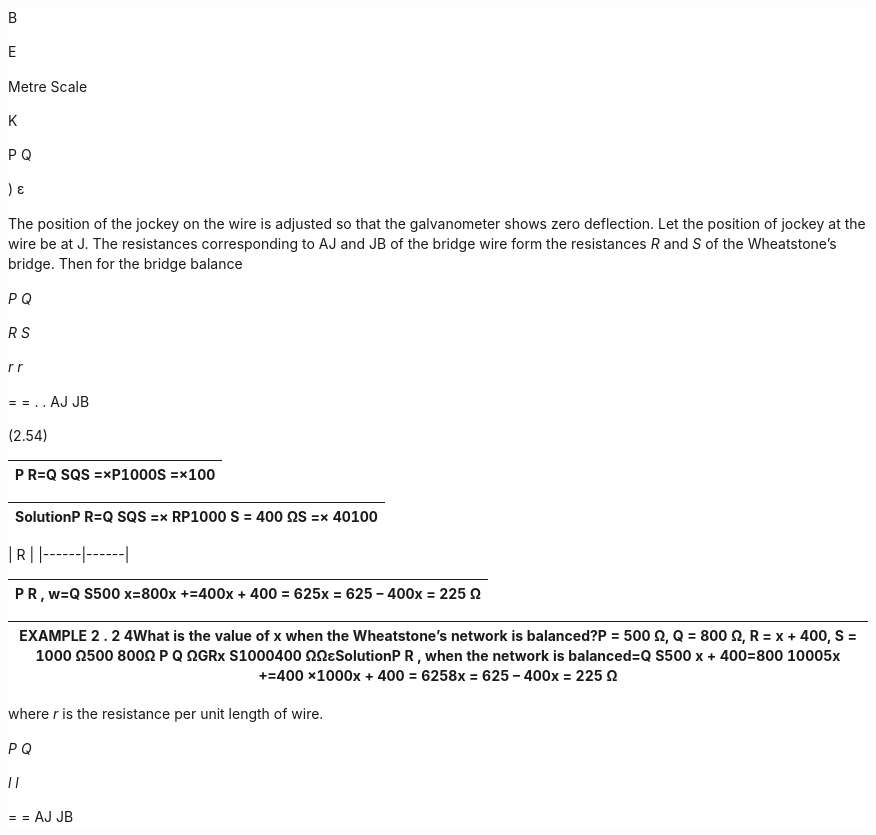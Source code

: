 B

E

Metre Scale

K

P Q

) ε

The position of the jockey on the wire is adjusted so that the galvanometer shows zero deflection. Let the position of jockey at the wire be at J. The resistances corresponding to AJ and JB of the bridge wire form the resistances _R_ and _S_ of the Wheatstone’s bridge. Then for the bridge balance

_P Q_

_R S_

_r r_

\= = . . AJ JB

(2.54)






| P R=Q SQS =×P1000S =×100 |
|------|





| SolutionP R=Q SQS =× RP1000   S = 400 ΩS =× 40100 |
|------|




| R |
|------|------|



| P R , w=Q S500 x=800x +=400x + 400 = 625x = 625 – 400x = 225 Ω |
|------|




| EXAMPLE 2 . 2 4What is the value of x when the Wheatstone’s network is balanced?P = 500 Ω, Q = 800 Ω, R = x + 400, S = 1000 Ω500 800Ω P Q ΩGRx S1000400 ΩΩεSolutionP R , when the network is balanced=Q S500 x + 400=800 10005x +=400 ×1000x + 400 = 6258x = 625 – 400x = 225 Ω |
|------|



  

where _r_ is the resistance per unit length of wire.

_P Q_

_l l_

\= = AJ JB
